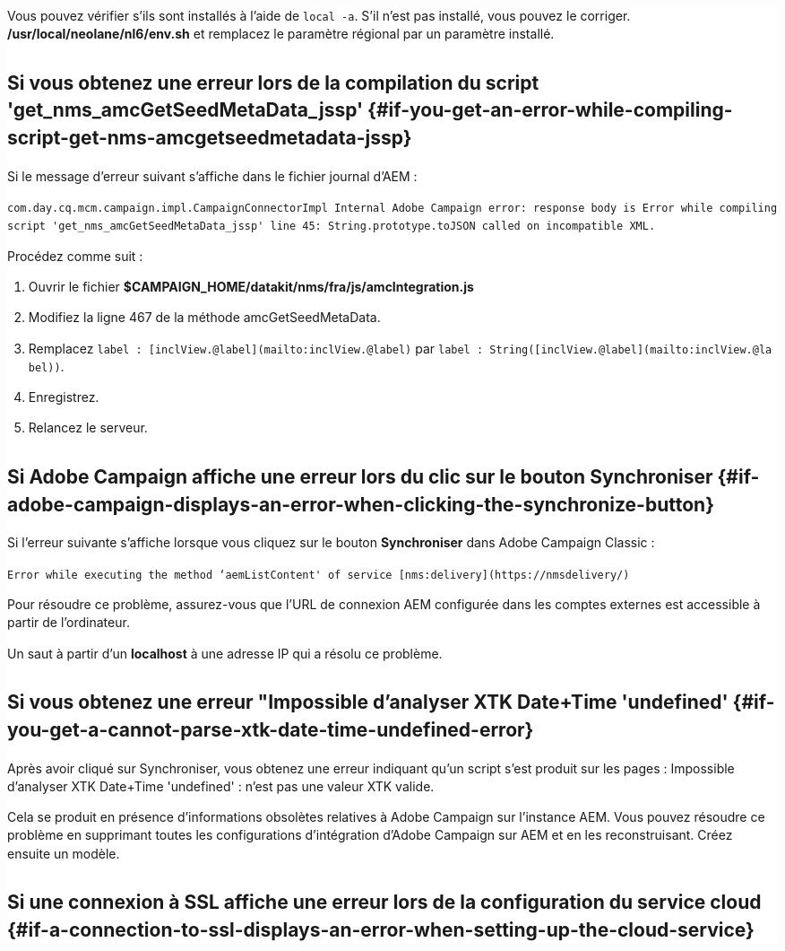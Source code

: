 Vous pouvez vérifier s’ils sont installés à l’aide de `local -a`. S’il n’est pas installé, vous pouvez le corriger. **/usr/local/neolane/nl6/env.sh** et remplacez le paramètre régional par un paramètre installé.

## Si vous obtenez une erreur lors de la compilation du script &#39;get_nms_amcGetSeedMetaData_jssp&#39; {#if-you-get-an-error-while-compiling-script-get-nms-amcgetseedmetadata-jssp}

Si le message d’erreur suivant s’affiche dans le fichier journal d’AEM :

`com.day.cq.mcm.campaign.impl.CampaignConnectorImpl Internal Adobe Campaign error: response body is Error while compiling script 'get_nms_amcGetSeedMetaData_jssp' line 45: String.prototype.toJSON called on incompatible XML.`

Procédez comme suit :

1. Ouvrir le fichier **$CAMPAIGN_HOME/datakit/nms/fra/js/amcIntegration.js**
1. Modifiez la ligne 467 de la méthode amcGetSeedMetaData.
1. Remplacez `label : [inclView.@label](mailto:inclView.@label)` par `label : String([inclView.@label](mailto:inclView.@label))`.

1. Enregistrez.
1. Relancez le serveur.

## Si Adobe Campaign affiche une erreur lors du clic sur le bouton Synchroniser {#if-adobe-campaign-displays-an-error-when-clicking-the-synchronize-button}

Si l’erreur suivante s’affiche lorsque vous cliquez sur le bouton **Synchroniser** dans Adobe Campaign Classic :

`Error while executing the method ‘aemListContent' of service [nms:delivery](https://nmsdelivery/)`

Pour résoudre ce problème, assurez-vous que l’URL de connexion AEM configurée dans les comptes externes est accessible à partir de l’ordinateur.

Un saut à partir d’un **localhost** à une adresse IP qui a résolu ce problème.

## Si vous obtenez une erreur &quot;Impossible d’analyser XTK Date+Time &#39;undefined&#39; {#if-you-get-a-cannot-parse-xtk-date-time-undefined-error}

Après avoir cliqué sur Synchroniser, vous obtenez une erreur indiquant qu’un script s’est produit sur les pages : Impossible d’analyser XTK Date+Time &#39;undefined&#39; : n’est pas une valeur XTK valide.

Cela se produit en présence d’informations obsolètes relatives à Adobe Campaign sur l’instance AEM. Vous pouvez résoudre ce problème en supprimant toutes les configurations d’intégration d’Adobe Campaign sur AEM et en les reconstruisant. Créez ensuite un modèle.

## Si une connexion à SSL affiche une erreur lors de la configuration du service cloud {#if-a-connection-to-ssl-displays-an-error-when-setting-up-the-cloud-service}
